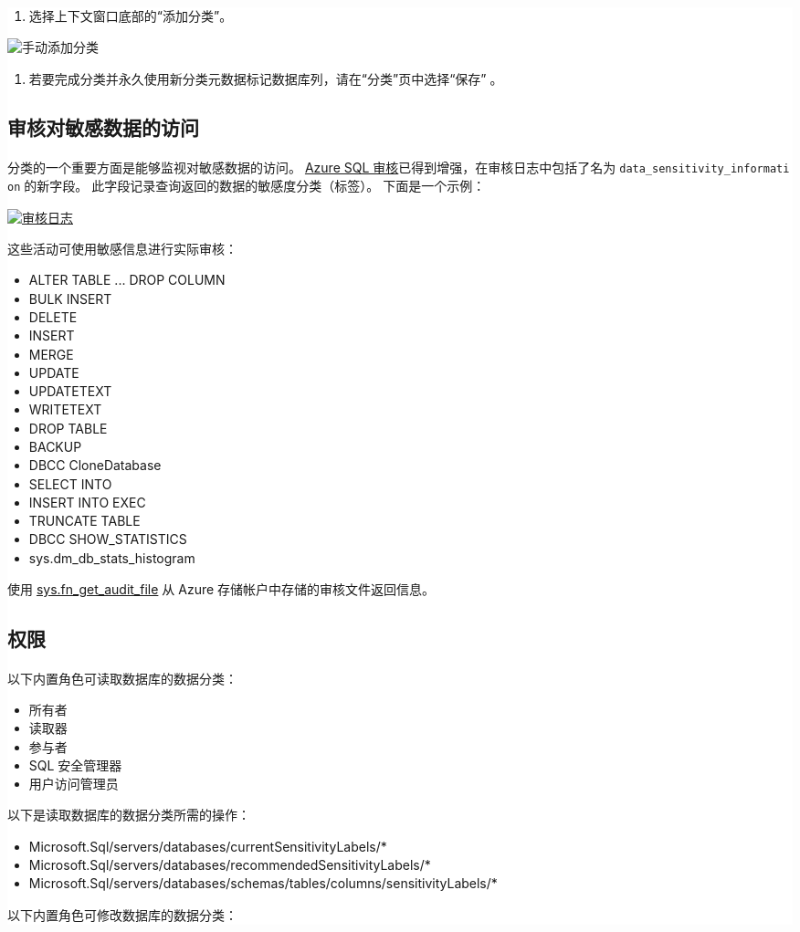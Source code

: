    1. 选择上下文窗口底部的“添加分类”。

   ![手动添加分类](./media/data-discovery-and-classification-overview/manually-add-classification.png)


1. 若要完成分类并永久使用新分类元数据标记数据库列，请在“分类”页中选择“保存” 。

## <a name="audit-access-to-sensitive-data"></a><a id="audit-sensitive-data"></a>审核对敏感数据的访问

分类的一个重要方面是能够监视对敏感数据的访问。 [Azure SQL 审核](../../azure-sql/database/auditing-overview.md)已得到增强，在审核日志中包括了名为 `data_sensitivity_information` 的新字段。 此字段记录查询返回的数据的敏感度分类（标签）。 下面是一个示例：

[ ![审核日志](./media/data-discovery-and-classification-overview/11_data_classification_audit_log.png)](./media/data-discovery-and-classification-overview/11_data_classification_audit_log.png#lightbox)

这些活动可使用敏感信息进行实际审核：
- ALTER TABLE ... DROP COLUMN
- BULK INSERT
- DELETE
- INSERT
- MERGE
- UPDATE
- UPDATETEXT
- WRITETEXT
- DROP TABLE
- BACKUP
- DBCC CloneDatabase
- SELECT INTO
- INSERT INTO EXEC
- TRUNCATE TABLE
- DBCC SHOW_STATISTICS
- sys.dm_db_stats_histogram

使用 [sys.fn_get_audit_file](/sql/relational-databases/system-functions/sys-fn-get-audit-file-transact-sql) 从 Azure 存储帐户中存储的审核文件返回信息。

## <a name="permissions"></a><a id="permissions"></a>权限

以下内置角色可读取数据库的数据分类：

- 所有者
- 读取器
- 参与者
- SQL 安全管理器
- 用户访问管理员

以下是读取数据库的数据分类所需的操作：

- Microsoft.Sql/servers/databases/currentSensitivityLabels/*
- Microsoft.Sql/servers/databases/recommendedSensitivityLabels/*
- Microsoft.Sql/servers/databases/schemas/tables/columns/sensitivityLabels/*

以下内置角色可修改数据库的数据分类：
